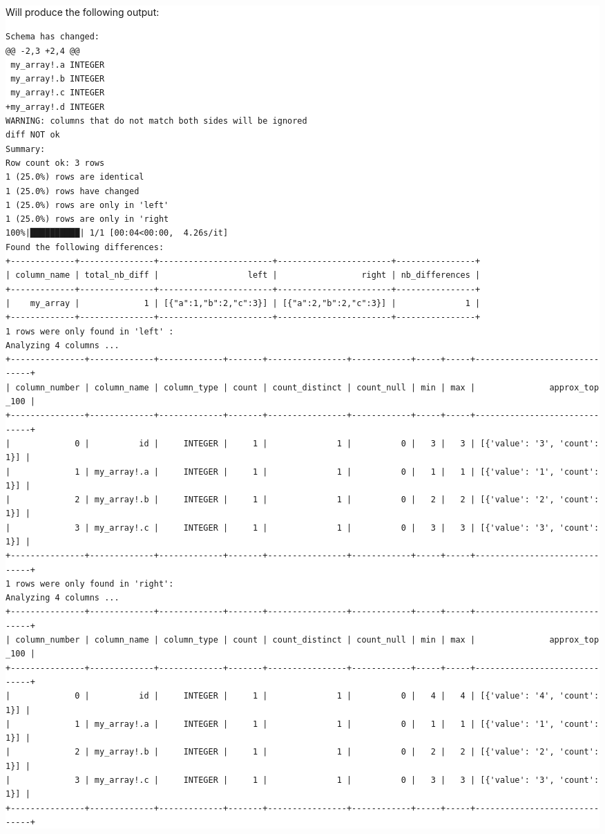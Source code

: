 Will produce the following output:

```
Schema has changed:
@@ -2,3 +2,4 @@
 my_array!.a INTEGER
 my_array!.b INTEGER
 my_array!.c INTEGER
+my_array!.d INTEGER
WARNING: columns that do not match both sides will be ignored
diff NOT ok
Summary:
Row count ok: 3 rows
1 (25.0%) rows are identical
1 (25.0%) rows have changed
1 (25.0%) rows are only in 'left'
1 (25.0%) rows are only in 'right
100%|██████████| 1/1 [00:04<00:00,  4.26s/it]
Found the following differences:
+-------------+---------------+-----------------------+-----------------------+----------------+
| column_name | total_nb_diff |                  left |                 right | nb_differences |
+-------------+---------------+-----------------------+-----------------------+----------------+
|    my_array |             1 | [{"a":1,"b":2,"c":3}] | [{"a":2,"b":2,"c":3}] |              1 |
+-------------+---------------+-----------------------+-----------------------+----------------+
1 rows were only found in 'left' :
Analyzing 4 columns ...
+---------------+-------------+-------------+-------+----------------+------------+-----+-----+------------------------------+
| column_number | column_name | column_type | count | count_distinct | count_null | min | max |               approx_top_100 |
+---------------+-------------+-------------+-------+----------------+------------+-----+-----+------------------------------+
|             0 |          id |     INTEGER |     1 |              1 |          0 |   3 |   3 | [{'value': '3', 'count': 1}] |
|             1 | my_array!.a |     INTEGER |     1 |              1 |          0 |   1 |   1 | [{'value': '1', 'count': 1}] |
|             2 | my_array!.b |     INTEGER |     1 |              1 |          0 |   2 |   2 | [{'value': '2', 'count': 1}] |
|             3 | my_array!.c |     INTEGER |     1 |              1 |          0 |   3 |   3 | [{'value': '3', 'count': 1}] |
+---------------+-------------+-------------+-------+----------------+------------+-----+-----+------------------------------+
1 rows were only found in 'right':
Analyzing 4 columns ...
+---------------+-------------+-------------+-------+----------------+------------+-----+-----+------------------------------+
| column_number | column_name | column_type | count | count_distinct | count_null | min | max |               approx_top_100 |
+---------------+-------------+-------------+-------+----------------+------------+-----+-----+------------------------------+
|             0 |          id |     INTEGER |     1 |              1 |          0 |   4 |   4 | [{'value': '4', 'count': 1}] |
|             1 | my_array!.a |     INTEGER |     1 |              1 |          0 |   1 |   1 | [{'value': '1', 'count': 1}] |
|             2 | my_array!.b |     INTEGER |     1 |              1 |          0 |   2 |   2 | [{'value': '2', 'count': 1}] |
|             3 | my_array!.c |     INTEGER |     1 |              1 |          0 |   3 |   3 | [{'value': '3', 'count': 1}] |
+---------------+-------------+-------------+-------+----------------+------------+-----+-----+------------------------------+
```
